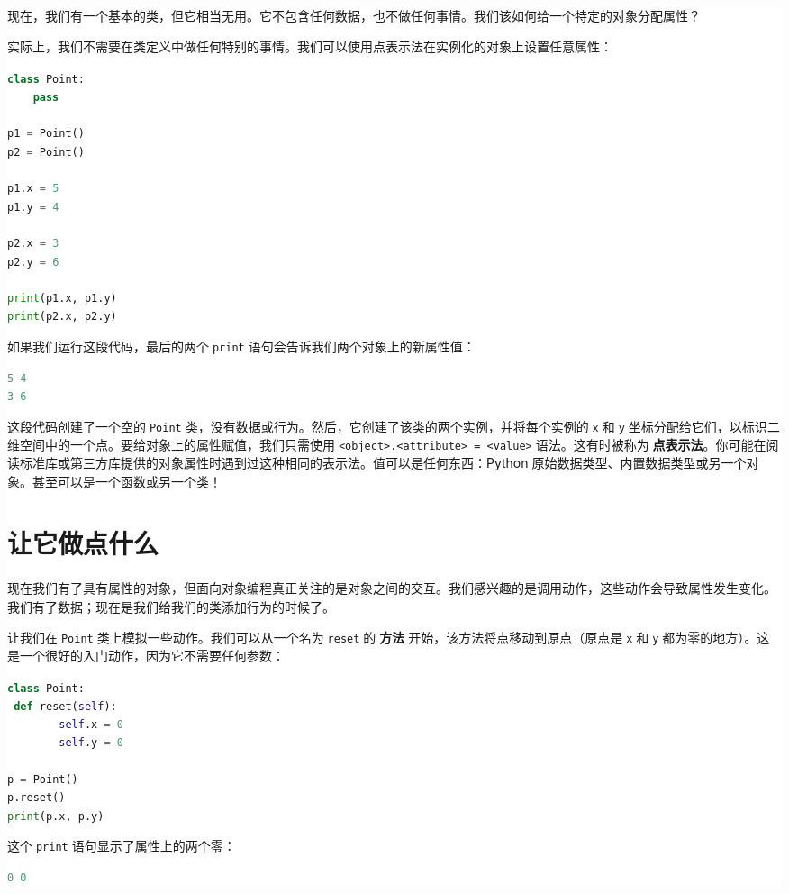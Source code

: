 现在，我们有一个基本的类，但它相当无用。它不包含任何数据，也不做任何事情。我们该如何给一个特定的对象分配属性？

实际上，我们不需要在类定义中做任何特别的事情。我们可以使用点表示法在实例化的对象上设置任意属性：

```py
class Point: 
    pass 

p1 = Point() 
p2 = Point() 

p1.x = 5 
p1.y = 4 

p2.x = 3 
p2.y = 6 

print(p1.x, p1.y) 
print(p2.x, p2.y) 
```

如果我们运行这段代码，最后的两个 `print` 语句会告诉我们两个对象上的新属性值：

```py
5 4
3 6
```

这段代码创建了一个空的 `Point` 类，没有数据或行为。然后，它创建了该类的两个实例，并将每个实例的 `x` 和 `y` 坐标分配给它们，以标识二维空间中的一个点。要给对象上的属性赋值，我们只需使用 `<object>.<attribute> = <value>` 语法。这有时被称为 **点表示法**。你可能在阅读标准库或第三方库提供的对象属性时遇到过这种相同的表示法。值可以是任何东西：Python 原始数据类型、内置数据类型或另一个对象。甚至可以是一个函数或另一个类！

# 让它做点什么

现在我们有了具有属性的对象，但面向对象编程真正关注的是对象之间的交互。我们感兴趣的是调用动作，这些动作会导致属性发生变化。我们有了数据；现在是我们给我们的类添加行为的时候了。

让我们在 `Point` 类上模拟一些动作。我们可以从一个名为 `reset` 的 **方法** 开始，该方法将点移动到原点（原点是 `x` 和 `y` 都为零的地方）。这是一个很好的入门动作，因为它不需要任何参数：

```py
class Point: 
 def reset(self): 
        self.x = 0 
        self.y = 0 

p = Point() 
p.reset() 
print(p.x, p.y) 
```

这个 `print` 语句显示了属性上的两个零：

```py
0 0  
```
